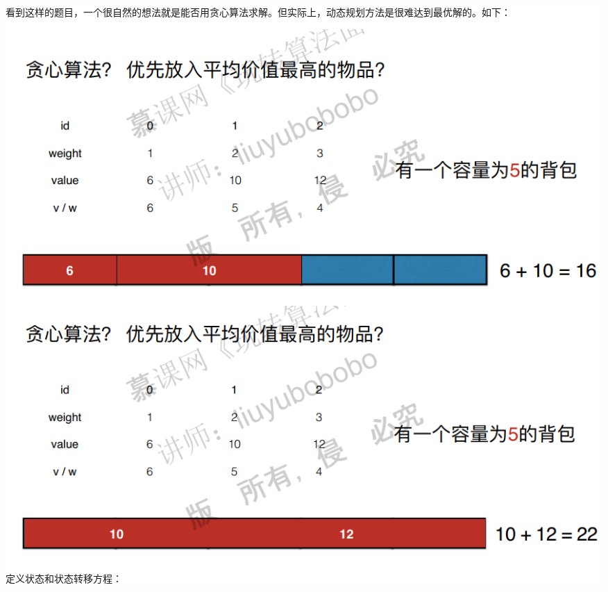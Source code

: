 

看到这样的题目，一个很自然的想法就是能否用贪心算法求解。但实际上，动态规划方法是很难达到最优解的。如下：

![1534256249141](pics/1534256249141.png)

![1534256259180](pics/1534256259180.png)



定义状态和状态转移方程：
